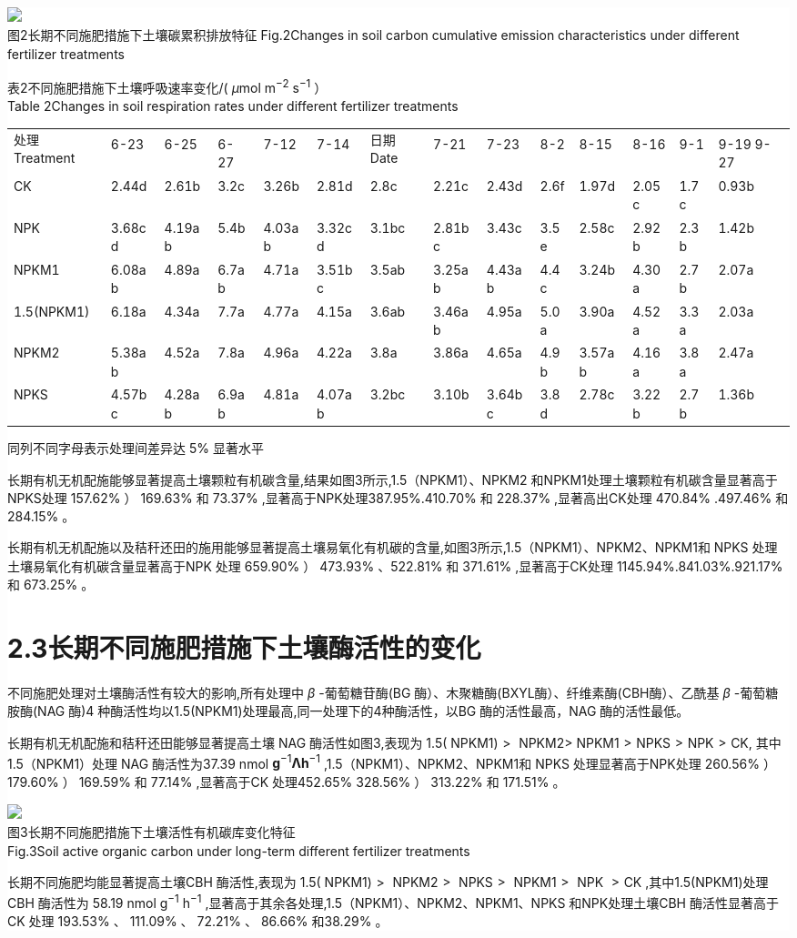 ![](images/825048f631e86ab41d1a2e5a114618e7b22a7fe81c81d44342c7673887e635f9.jpg)  
图2长期不同施肥措施下土壤碳累积排放特征 Fig.2Changes in soil carbon cumulative emission characteristics under different fertilizer treatments

表2不同施肥措施下土壤呼吸速率变化/( $\mu \mathrm { m o l } \ \mathrm { m } ^ { - 2 } \ \mathrm { s } ^ { - 1 }$ ）  
Table 2Changes in soil respiration rates under different fertilizer treatments   

<html><body><table><tr><td rowspan="2">处理 Treatment</td><td colspan="5"></td><td rowspan="2">日期Date</td><td colspan="7"></td></tr><tr><td>6-23</td><td>6-25</td><td>6-27</td><td>7-12</td><td>7-14</td><td>7-21</td><td>7-23</td><td>8-2</td><td>8-15</td><td>8-16</td><td>9-1</td><td>9-19 9-27</td></tr><tr><td>CK</td><td>2.44d</td><td>2.61b</td><td>3.2c</td><td>3.26b</td><td>2.81d</td><td>2.8c</td><td>2.21c</td><td>2.43d</td><td>2.6f</td><td>1.97d</td><td>2.05c</td><td>1.7c</td><td>0.93b</td></tr><tr><td>NPK</td><td>3.68cd</td><td>4.19ab</td><td>5.4b</td><td>4.03ab</td><td>3.32cd</td><td>3.1bc</td><td>2.81bc</td><td>3.43c</td><td>3.5e</td><td>2.58c</td><td>2.92b</td><td>2.3b</td><td>1.42b</td></tr><tr><td>NPKM1</td><td>6.08ab</td><td>4.89a</td><td>6.7ab</td><td>4.71a</td><td>3.51bc</td><td>3.5ab</td><td>3.25ab</td><td>4.43ab</td><td>4.4c</td><td>3.24b</td><td>4.30a</td><td>2.7b</td><td>2.07a</td></tr><tr><td>1.5(NPKM1)</td><td>6.18a</td><td>4.34a</td><td>7.7a</td><td>4.77a</td><td>4.15a</td><td>3.6ab</td><td>3.46ab</td><td>4.95a</td><td>5.0a</td><td>3.90a</td><td>4.52a</td><td>3.3a</td><td>2.03a</td></tr><tr><td>NPKM2</td><td>5.38ab</td><td>4.52a</td><td>7.8a</td><td>4.96a</td><td>4.22a</td><td>3.8a</td><td>3.86a</td><td>4.65a</td><td>4.9b</td><td>3.57ab</td><td>4.16a</td><td>3.8a</td><td>2.47a</td></tr><tr><td>NPKS</td><td>4.57bc</td><td>4.28ab</td><td>6.9ab</td><td>4.81a</td><td>4.07ab</td><td>3.2bc</td><td>3.10b</td><td>3.64bc</td><td>3.8d</td><td>2.78c</td><td>3.22b</td><td>2.7b</td><td>1.36b</td></tr></table></body></html>

同列不同字母表示处理间差异达 $5 \%$ 显著水平

长期有机无机配施能够显著提高土壤颗粒有机碳含量,结果如图3所示,1.5（NPKM1）、NPKM2 和NPKM1处理土壤颗粒有机碳含量显著高于NPKS处理 $1 5 7 . 6 2 \%$ ） $1 6 9 . 6 3 \%$ 和 $7 3 . 3 7 \%$ ,显著高于NPK处理$3 8 7 . 9 5 \% . 4 1 0 . 7 0 \%$ 和 $2 2 8 . 3 7 \%$ ,显著高出CK处理 $4 7 0 . 8 4 \%$ $. 4 9 7 . 4 6 \%$ 和 $2 8 4 . 1 5 \%$ 。

长期有机无机配施以及秸秆还田的施用能够显著提高土壤易氧化有机碳的含量,如图3所示,1.5（NPKM1）、NPKM2、NPKM1和 NPKS 处理土壤易氧化有机碳含量显著高于NPK 处理 $6 5 9 . 9 0 \%$ ） $4 7 3 . 9 3 \%$ 、$5 2 2 . 8 1 \%$ 和 $3 7 1 . 6 1 \%$ ,显著高于CK处理 $1 1 4 5 . 9 4 \% . 8 4 1 . 0 3 \% . 9 2 1 . 1 7 \%$ 和 $6 7 3 . 2 5 \%$ 。

# 2.3长期不同施肥措施下土壤酶活性的变化

不同施肥处理对土壤酶活性有较大的影响,所有处理中 $\beta$ -葡萄糖苷酶(BG 酶）、木聚糖酶(BXYL酶）、纤维素酶(CBH酶）、乙酰基 $\beta$ -葡萄糖胺酶(NAG 酶)4 种酶活性均以1.5(NPKM1)处理最高,同一处理下的4种酶活性，以BG 酶的活性最高，NAG 酶的活性最低。

长期有机无机配施和秸秆还田能够显著提高土壤 NAG 酶活性如图3,表现为 $1 . 5 ( \mathrm { \ N P K M 1 } ) > \mathrm { \ N P K M 2 } >$ $\mathrm { N P K M 1 } > \mathrm { N P K S } > \mathrm { N P K } > \mathrm { C K } ,$ 其中1.5（NPKM1）处理 NAG 酶活性为37.39 nmol $\mathbf { g } ^ { - 1 } \mathbf { \Lambda } \mathbf { h } ^ { - 1 }$ ,1.5（NPKM1）、NPKM2、NPKM1和 NPKS 处理显著高于NPK处理 $2 6 0 . 5 6 \%$ ） $1 7 9 . 6 0 \%$ ） $1 6 9 . 5 9 \%$ 和 $7 7 . 1 4 \%$ ,显著高于CK 处理$4 5 2 . 6 5 \%$ $3 2 8 . 5 6 \%$ ） $3 1 3 . 2 2 \%$ 和 $1 7 1 . 5 1 \%$ 。

![](images/1683e3c8f98b8574e3bce7b30c748cd8ad709bf7fe5ba8dc6364a2288abe9b2c.jpg)  
图3长期不同施肥措施下土壤活性有机碳库变化特征  
Fig.3Soil active organic carbon under long-term different fertilizer treatments

长期不同施肥均能显著提高土壤CBH 酶活性,表现为 $1 . 5 ( \mathrm { \ N P K M 1 } ) > \mathrm { \ N P K M 2 } > \mathrm { \ N P K S } > \mathrm { \ N P K M 1 } > \mathrm { \ N P K }$ $> \mathrm { C K }$ ,其中1.5(NPKM1)处理CBH 酶活性为 $5 8 . 1 9 ~ \mathrm { n m o l ~ g } ^ { - 1 } ~ \mathrm { h } ^ { - 1 }$ ,显著高于其余各处理,1.5（NPKM1）、NPKM2、NPKM1、NPKS 和NPK处理土壤CBH 酶活性显著高于CK 处理 $1 9 3 . 5 3 \%$ 、 $1 1 1 . 0 9 \%$ 、 $7 2 . 2 1 \%$ 、 $8 6 . 6 6 \%$ 和$3 8 . 2 9 \%$ 。
